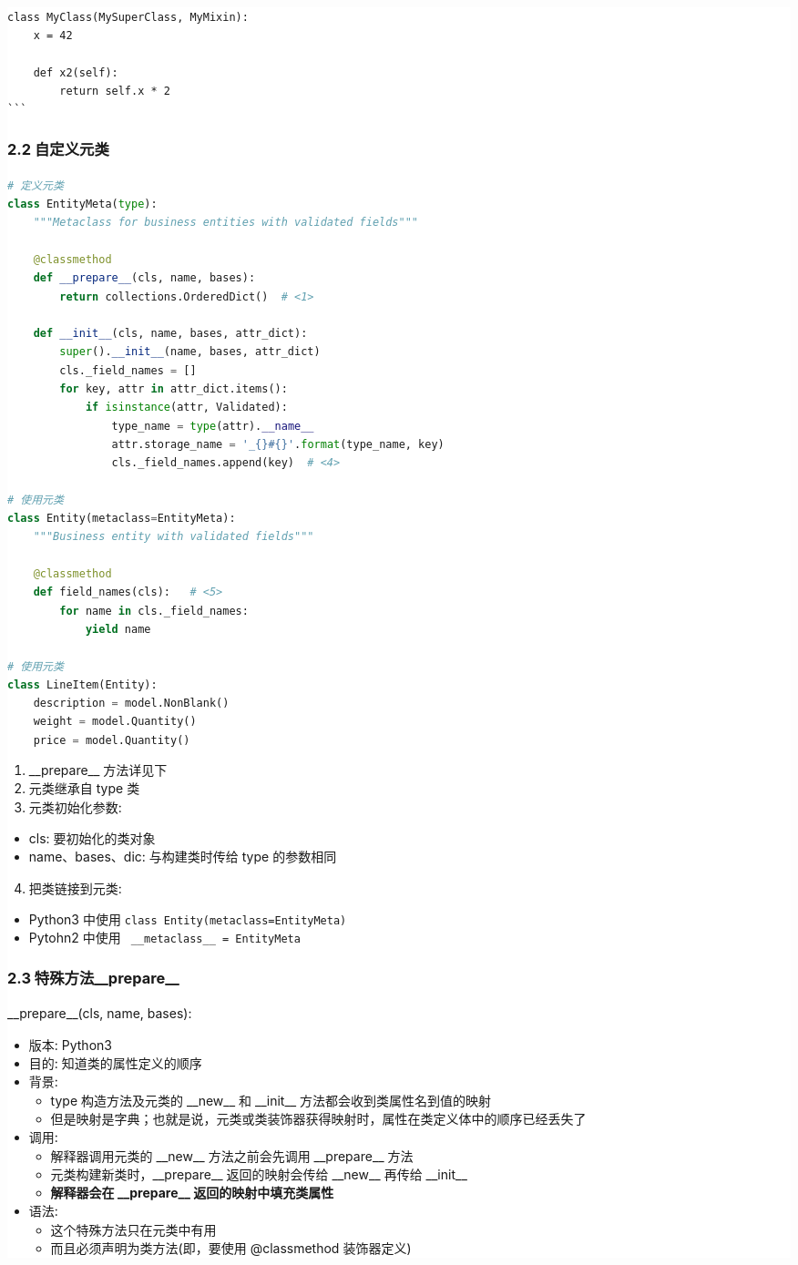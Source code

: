    class MyClass(MySuperClass, MyMixin):
        x = 42

        def x2(self):
            return self.x * 2
    ```

### 2.2 自定义元类
```python
# 定义元类
class EntityMeta(type):
    """Metaclass for business entities with validated fields"""

    @classmethod
    def __prepare__(cls, name, bases):
        return collections.OrderedDict()  # <1>

    def __init__(cls, name, bases, attr_dict):
        super().__init__(name, bases, attr_dict)
        cls._field_names = []
        for key, attr in attr_dict.items():
            if isinstance(attr, Validated):
                type_name = type(attr).__name__
                attr.storage_name = '_{}#{}'.format(type_name, key)
                cls._field_names.append(key)  # <4>

# 使用元类
class Entity(metaclass=EntityMeta):
    """Business entity with validated fields"""

    @classmethod
    def field_names(cls):   # <5>
        for name in cls._field_names:
            yield name

# 使用元类
class LineItem(Entity):
    description = model.NonBlank()
    weight = model.Quantity()
    price = model.Quantity()
```
1. \_\_prepare\_\_ 方法详见下
2. 元类继承自 type 类
3. 元类初始化参数:
  - cls: 要初始化的类对象
  - name、bases、dic: 与构建类时传给 type 的参数相同
4. 把类链接到元类:
  - Python3 中使用 `class Entity(metaclass=EntityMeta)`
  - Pytohn2 中使用 ` __metaclass__ = EntityMeta`

### 2.3 特殊方法\_\_prepare\_\_
\_\_prepare\_\_(cls, name, bases):
  - 版本: Python3
  - 目的: 知道类的属性定义的顺序
  - 背景:
    - type 构造方法及元类的 \_\_new\_\_ 和 \_\_init\_\_ 方法都会收到类属性名到值的映射
    - 但是映射是字典；也就是说，元类或类装饰器获得映射时，属性在类定义体中的顺序已经丢失了
  - 调用:
    - 解释器调用元类的 \_\_new\_\_ 方法之前会先调用 \_\_prepare\_\_ 方法
    - 元类构建新类时，\_\_prepare\_\_ 返回的映射会传给 \_\_new\_\_ 再传给 \_\_init\_\_
    - **解释器会在 \_\_prepare\_\_ 返回的映射中填充类属性**
  - 语法:
    - 这个特殊方法只在元类中有用
    - 而且必须声明为类方法(即，要使用 @classmethod 装饰器定义)